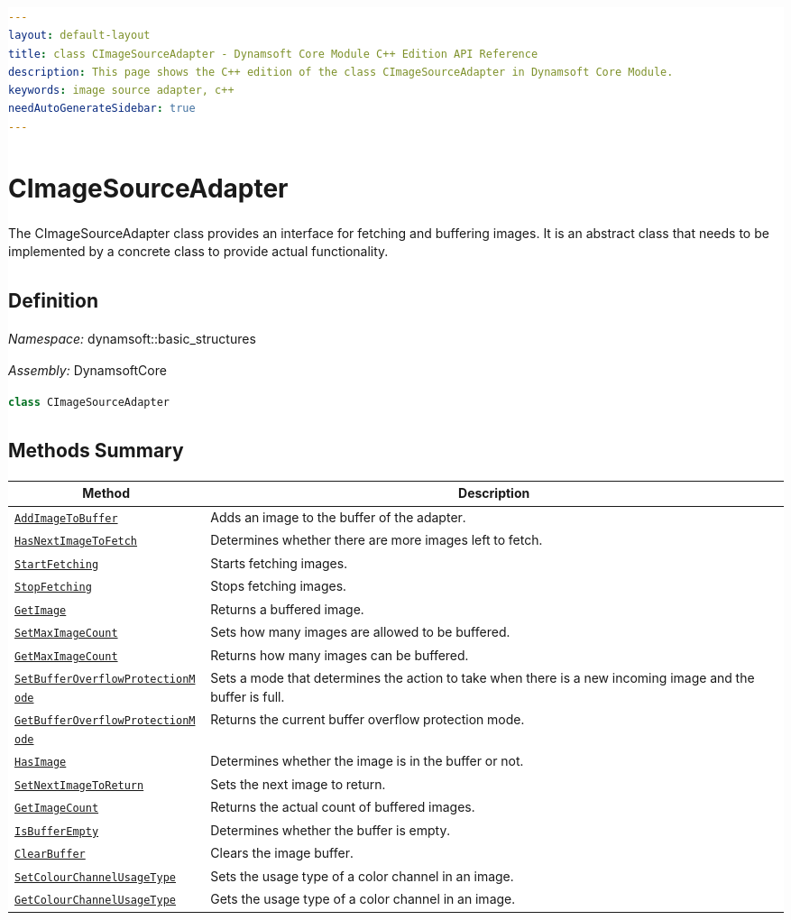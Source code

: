 ```yaml
---
layout: default-layout
title: class CImageSourceAdapter - Dynamsoft Core Module C++ Edition API Reference
description: This page shows the C++ edition of the class CImageSourceAdapter in Dynamsoft Core Module.
keywords: image source adapter, c++
needAutoGenerateSidebar: true
---
```


# CImageSourceAdapter

The CImageSourceAdapter class provides an interface for fetching and buffering images. It is an abstract class that needs to be implemented by a concrete class to provide actual functionality.

## Definition

*Namespace:* dynamsoft::basic_structures

*Assembly:* DynamsoftCore

```cpp
class CImageSourceAdapter 
```

## Methods Summary

| Method | Description |
|--------|-------------|
| [`AddImageToBuffer`](#addimagetobuffer) | Adds an image to the buffer of the adapter. |
| [`HasNextImageToFetch`](#hasnextimagetofetch) | Determines whether there are more images left to fetch. |
| [`StartFetching`](#startfetching) | Starts fetching images. |
| [`StopFetching`](#stopfetching) | Stops fetching images. |
| [`GetImage`](#getimage) | Returns a buffered image. |
| [`SetMaxImageCount`](#setmaximagecount) | Sets how many images are allowed to be buffered. |
| [`GetMaxImageCount`](#getmaximagecount) | Returns how many images can be buffered. |
| [`SetBufferOverflowProtectionMode`](#setbufferoverflowprotectionmode) | Sets a mode that determines the action to take when there is a new incoming image and the buffer is full. |
| [`GetBufferOverflowProtectionMode`](#getbufferoverflowprotectionmode) | Returns the current buffer overflow protection mode. |
| [`HasImage`](#hasimage) | Determines whether the image is in the buffer or not. |
| [`SetNextImageToReturn`](#setnextimagetoreturn) | Sets the next image to return. |
| [`GetImageCount`](#getimagecount) | Returns the actual count of buffered images. |
| [`IsBufferEmpty`](#isbufferempty) | Determines whether the buffer is empty. |
| [`ClearBuffer`](#clearbuffer) | Clears the image buffer. |
| [`SetColourChannelUsageType`](#setcolourchannelusagetype) | Sets the usage type of a color channel in an image. |
| [`GetColourChannelUsageType`](#getcolourchannelusagetype) | Gets the usage type of a color channel in an image. |
